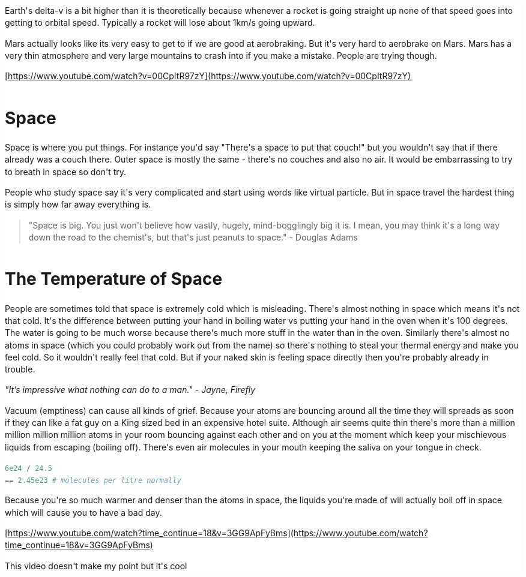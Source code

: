 Earth's delta-v is a bit higher than it is theoretically because whenever a rocket is going straight up none of that speed goes into getting to orbital speed.  Typically a rocket will lose about 1km/s going upward.

Mars actually looks like its very easy to get to if we are good at aerobraking.  But it's very hard to aerobrake on Mars.  Mars has a very thin atmosphere and very large mountains to crash into if you make a mistake.  People are trying though.

[https://www.youtube.com/watch?v=00CpItR97zY](https://www.youtube.com/watch?v=00CpItR97zY)

# Space

Space is where you put things.  For instance you'd say "There's a space to put that couch!" but you wouldn't say that if there already was a couch there.  Outer space is mostly the same - there's no couches and also no air.  It would be embarrassing to try to breath in space so don't try.

People who study space say it's very complicated and start using words like virtual particle.  But in space travel the hardest thing is simply how far away everything is.

> "Space is big. You just won't believe how vastly, hugely, mind-bogglingly big it is. I mean, you may think it's a long way down the road to the chemist's, but that's just peanuts to space." - Douglas Adams

# The Temperature of Space

People are sometimes told that space is extremely cold which is misleading.  There's almost nothing in space which means it's not that cold.  It's the difference between putting your hand in boiling water vs putting your hand in the oven when it's 100 degrees.  The water is going to be much worse because there's much more stuff in the water than in the oven.  Similarly there's almost no atoms in space (which you could probably work out from the name) so there's nothing to steal your thermal energy and make you feel cold.  So it wouldn't really feel that cold.  But if your naked skin is feeling space directly then you're probably already in trouble.

*"It’s impressive what nothing can do to a man." - Jayne, Firefly*

Vacuum (emptiness) can cause all kinds of grief.  Because your atoms are bouncing around all the time they will spreads as soon if they can like a fat guy on a King sized bed in an expensive hotel suite.  Although air seems quite thin there's more than a million million million million atoms in your room bouncing against each other and on you at the moment which keep your mischievous liquids from escaping (boiling off).  There's even air molecules in your mouth keeping the saliva on your tongue in check.

```python
6e24 / 24.5
== 2.45e23 # molecules per litre normally
```

Because you're so much warmer and denser than the atoms in space, the liquids you're made of will actually boil off in space which will cause you to have a bad day.

[https://www.youtube.com/watch?time_continue=18&v=3GG9ApFyBms](https://www.youtube.com/watch?time_continue=18&v=3GG9ApFyBms)

This video doesn't make my point but it's cool

